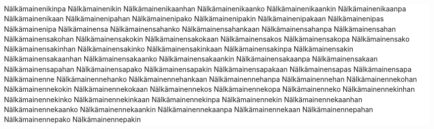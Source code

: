 Nälkämainenikinpa
Nälkämainenikin
Nälkämainenikaanhan
Nälkämainenikaanko
Nälkämainenikaankin
Nälkämainenikaanpa
Nälkämainenikaan
Nälkämainenipahan
Nälkämainenipako
Nälkämainenipakin
Nälkämainenipakaan
Nälkämainenipas
Nälkämainenipa
Nälkämainensa
Nälkämainensahanko
Nälkämainensahankaan
Nälkämainensahanpa
Nälkämainensahan
Nälkämainensakohan
Nälkämainensakokin
Nälkämainensakokaan
Nälkämainensakos
Nälkämainensakopa
Nälkämainensako
Nälkämainensakinhan
Nälkämainensakinko
Nälkämainensakinkaan
Nälkämainensakinpa
Nälkämainensakin
Nälkämainensakaanhan
Nälkämainensakaanko
Nälkämainensakaankin
Nälkämainensakaanpa
Nälkämainensakaan
Nälkämainensapahan
Nälkämainensapako
Nälkämainensapakin
Nälkämainensapakaan
Nälkämainensapas
Nälkämainensapa
Nälkämainenne
Nälkämainennehanko
Nälkämainennehankaan
Nälkämainennehanpa
Nälkämainennehan
Nälkämainennekohan
Nälkämainennekokin
Nälkämainennekokaan
Nälkämainennekos
Nälkämainennekopa
Nälkämainenneko
Nälkämainennekinhan
Nälkämainennekinko
Nälkämainennekinkaan
Nälkämainennekinpa
Nälkämainennekin
Nälkämainennekaanhan
Nälkämainennekaanko
Nälkämainennekaankin
Nälkämainennekaanpa
Nälkämainennekaan
Nälkämainennepahan
Nälkämainennepako
Nälkämainennepakin